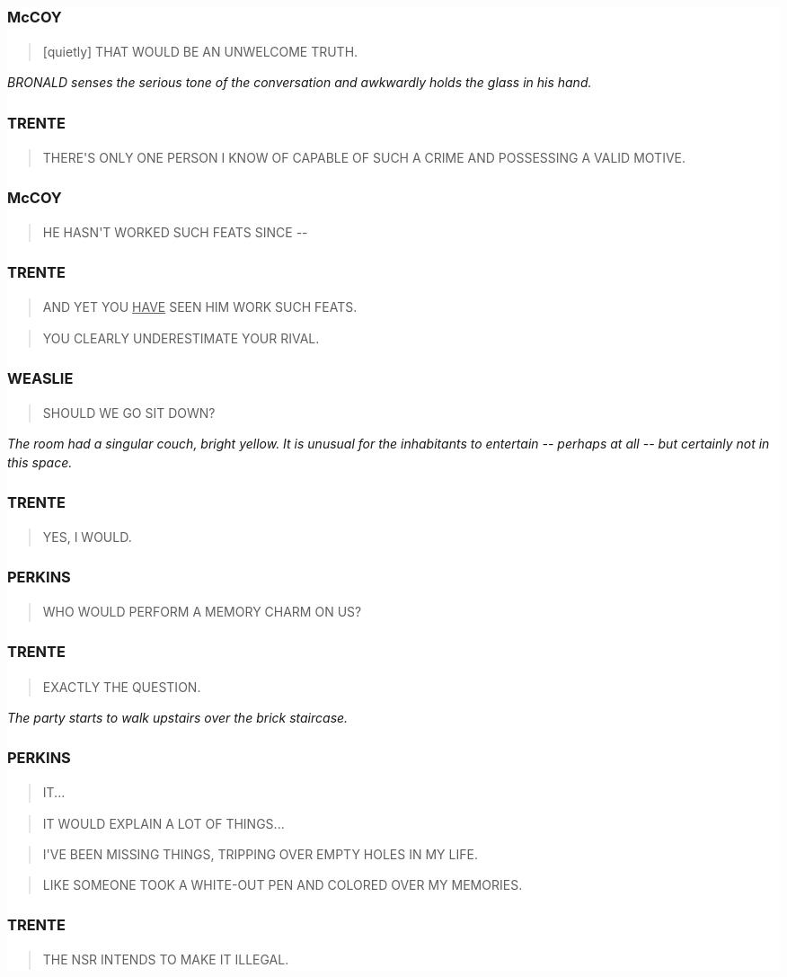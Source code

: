 ### McCOY ###

> [quietly] THAT WOULD BE AN UNWELCOME TRUTH.

<I>BRONALD senses the serious tone of the conversation and awkwardly holds the glass in his hand.</i>

### TRENTE ###

> THERE'S ONLY ONE PERSON I KNOW OF CAPABLE OF SUCH A CRIME AND POSSESSING A VALID MOTIVE.

### McCOY ###

> HE HASN'T WORKED SUCH FEATS SINCE --

### TRENTE ###

> AND YET YOU <U>HAVE</U> SEEN HIM WORK SUCH FEATS.

> YOU CLEARLY UNDERESTIMATE YOUR RIVAL.

### WEASLIE ###

> SHOULD WE GO SIT DOWN?

<I>The room had a singular couch, bright yellow. It is unusual for the inhabitants to entertain -- perhaps at all -- but certainly not in this space.</i>

### TRENTE ###

> YES, I WOULD.

### PERKINS ###

> WHO WOULD PERFORM A MEMORY CHARM ON US?

### TRENTE ###

> EXACTLY THE QUESTION.

<i>The party starts to walk upstairs over the brick staircase.</i>

### PERKINS ###

> IT...

> IT WOULD EXPLAIN A LOT OF THINGS...

> I'VE BEEN MISSING THINGS, TRIPPING OVER EMPTY HOLES IN MY LIFE.

> LIKE SOMEONE TOOK A WHITE-OUT PEN AND COLORED OVER MY MEMORIES.

### TRENTE ###

> THE NSR INTENDS TO MAKE IT ILLEGAL.


[//]: # ( 09/30/21  -added)
[//]: # ( 11/04/21  -title added)